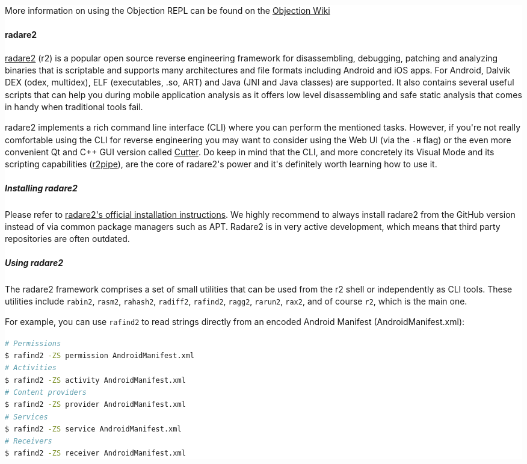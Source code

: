 More information on using the Objection REPL can be found on the
[Objection Wiki](https://github.com/sensepost/objection/wiki/Using-objection "Using Objection")

#### radare2

[radare2](https://rada.re/r/ "Radare2 official website") (r2) is a popular open
source reverse engineering framework for disassembling, debugging, patching and
analyzing binaries that is scriptable and supports many architectures and file
formats including Android and iOS apps. For Android, Dalvik DEX (odex,
multidex), ELF (executables, .so, ART) and Java (JNI and Java classes) are
supported. It also contains several useful scripts that can help you during
mobile application analysis as it offers low level disassembling and safe static
analysis that comes in handy when traditional tools fail.

radare2 implements a rich command line interface (CLI) where you can perform the
mentioned tasks. However, if you're not really comfortable using the CLI for
reverse engineering you may want to consider using the Web UI (via the `-H`
flag) or the even more convenient Qt and C++ GUI version called
[Cutter](https://github.com/radareorg/cutter "Cutter"). Do keep in mind that the
CLI, and more concretely its Visual Mode and its scripting capabilities
([r2pipe](https://github.com/radare/radare2-r2pipe "r2pipe")), are the core of
radare2's power and it's definitely worth learning how to use it.

##### Installing radare2

Please refer to
[radare2's official installation instructions](https://github.com/radare/radare2/blob/master/README.md "radare2 installation instructions").
We highly recommend to always install radare2 from the GitHub version instead of
via common package managers such as APT. Radare2 is in very active development,
which means that third party repositories are often outdated.

##### Using radare2

The radare2 framework comprises a set of small utilities that can be used from
the r2 shell or independently as CLI tools. These utilities include `rabin2`,
`rasm2`, `rahash2`, `radiff2`, `rafind2`, `ragg2`, `rarun2`, `rax2`, and of
course `r2`, which is the main one.

For example, you can use `rafind2` to read strings directly from an encoded
Android Manifest (AndroidManifest.xml):

```bash
# Permissions
$ rafind2 -ZS permission AndroidManifest.xml
# Activities
$ rafind2 -ZS activity AndroidManifest.xml
# Content providers
$ rafind2 -ZS provider AndroidManifest.xml
# Services
$ rafind2 -ZS service AndroidManifest.xml
# Receivers
$ rafind2 -ZS receiver AndroidManifest.xml
```
